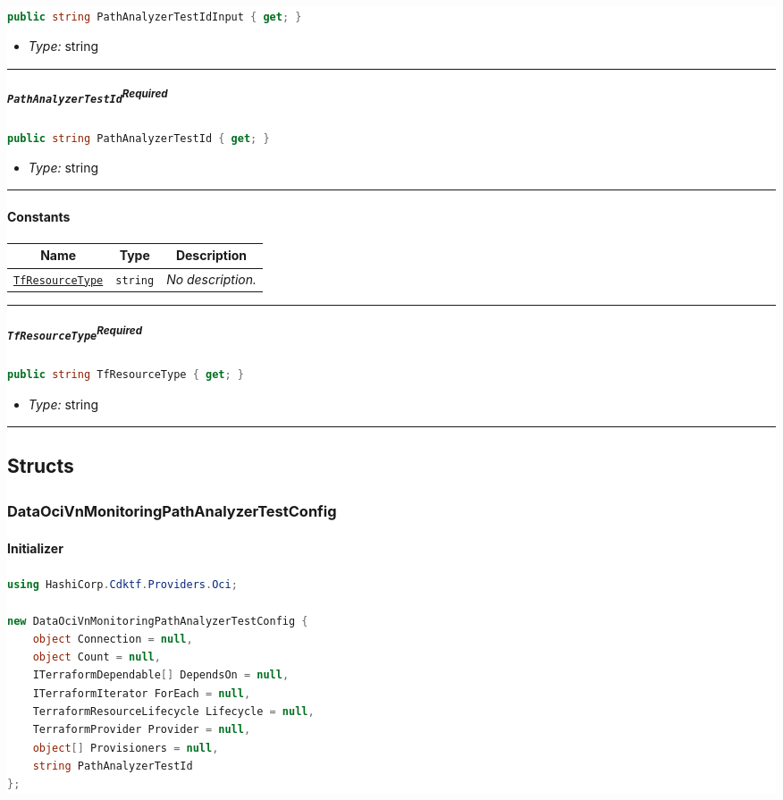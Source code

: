 ```csharp
public string PathAnalyzerTestIdInput { get; }
```

- *Type:* string

---

##### `PathAnalyzerTestId`<sup>Required</sup> <a name="PathAnalyzerTestId" id="rhizo-co-terraform-provider-oci.dataOciVnMonitoringPathAnalyzerTest.DataOciVnMonitoringPathAnalyzerTest.property.pathAnalyzerTestId"></a>

```csharp
public string PathAnalyzerTestId { get; }
```

- *Type:* string

---

#### Constants <a name="Constants" id="Constants"></a>

| **Name** | **Type** | **Description** |
| --- | --- | --- |
| <code><a href="#rhizo-co-terraform-provider-oci.dataOciVnMonitoringPathAnalyzerTest.DataOciVnMonitoringPathAnalyzerTest.property.tfResourceType">TfResourceType</a></code> | <code>string</code> | *No description.* |

---

##### `TfResourceType`<sup>Required</sup> <a name="TfResourceType" id="rhizo-co-terraform-provider-oci.dataOciVnMonitoringPathAnalyzerTest.DataOciVnMonitoringPathAnalyzerTest.property.tfResourceType"></a>

```csharp
public string TfResourceType { get; }
```

- *Type:* string

---

## Structs <a name="Structs" id="Structs"></a>

### DataOciVnMonitoringPathAnalyzerTestConfig <a name="DataOciVnMonitoringPathAnalyzerTestConfig" id="rhizo-co-terraform-provider-oci.dataOciVnMonitoringPathAnalyzerTest.DataOciVnMonitoringPathAnalyzerTestConfig"></a>

#### Initializer <a name="Initializer" id="rhizo-co-terraform-provider-oci.dataOciVnMonitoringPathAnalyzerTest.DataOciVnMonitoringPathAnalyzerTestConfig.Initializer"></a>

```csharp
using HashiCorp.Cdktf.Providers.Oci;

new DataOciVnMonitoringPathAnalyzerTestConfig {
    object Connection = null,
    object Count = null,
    ITerraformDependable[] DependsOn = null,
    ITerraformIterator ForEach = null,
    TerraformResourceLifecycle Lifecycle = null,
    TerraformProvider Provider = null,
    object[] Provisioners = null,
    string PathAnalyzerTestId
};
```
